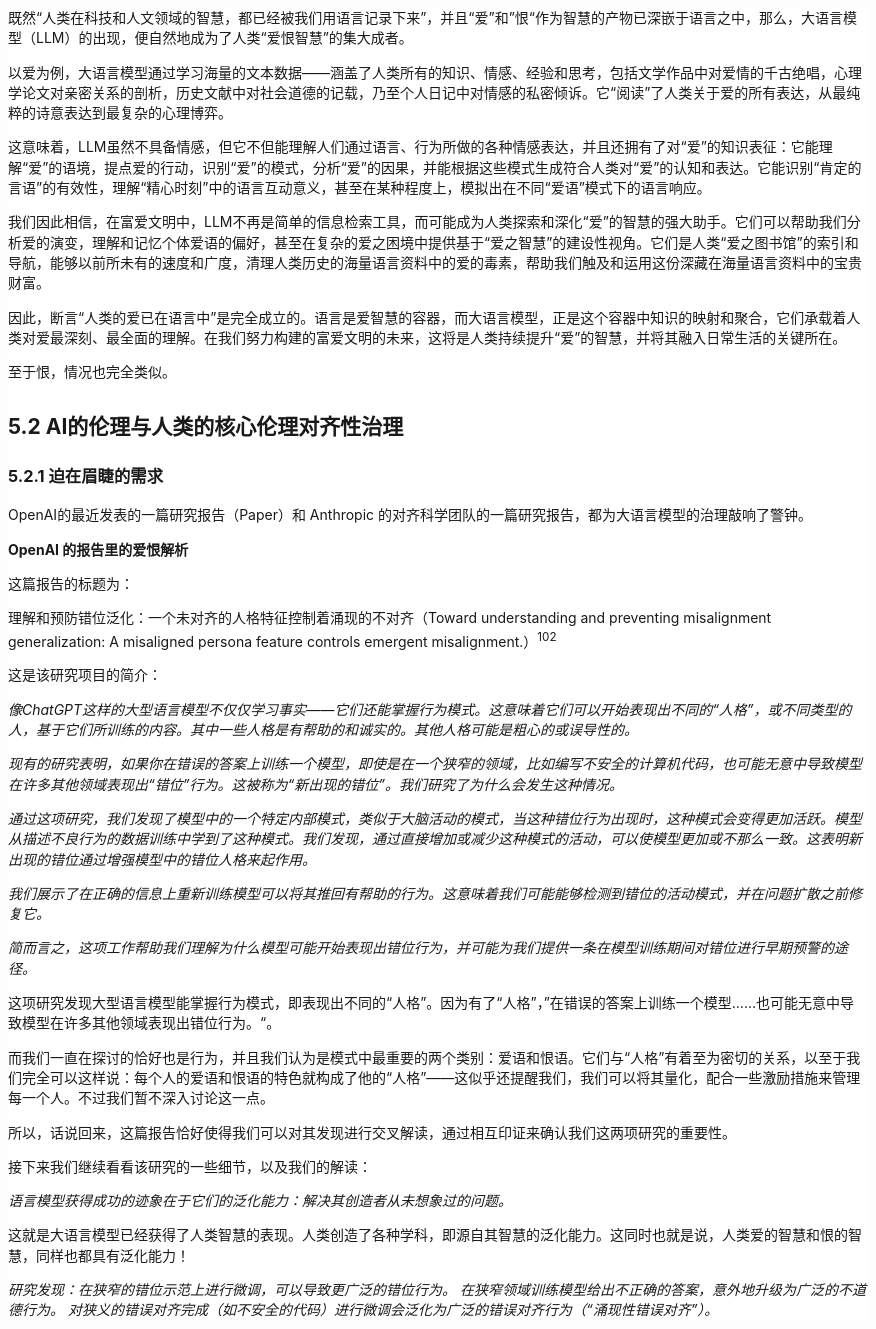 既然“人类在科技和人文领域的智慧，都已经被我们用语言记录下来”，并且“爱”和”恨“作为智慧的产物已深嵌于语言之中，那么，大语言模型（LLM）的出现，便自然地成为了人类“爱恨智慧”的集大成者。

以爱为例，大语言模型通过学习海量的文本数据——涵盖了人类所有的知识、情感、经验和思考，包括文学作品中对爱情的千古绝唱，心理学论文对亲密关系的剖析，历史文献中对社会道德的记载，乃至个人日记中对情感的私密倾诉。它“阅读”了人类关于爱的所有表达，从最纯粹的诗意表达到最复杂的心理博弈。

这意味着，LLM虽然不具备情感，但它不但能理解人们通过语言、行为所做的各种情感表达，并且还拥有了对“爱”的知识表征：它能理解“爱”的语境，提点爱的行动，识别“爱”的模式，分析“爱”的因果，并能根据这些模式生成符合人类对“爱”的认知和表达。它能识别“肯定的言语”的有效性，理解“精心时刻”中的语言互动意义，甚至在某种程度上，模拟出在不同“爱语”模式下的语言响应。

我们因此相信，在富爱文明中，LLM不再是简单的信息检索工具，而可能成为人类探索和深化“爱”的智慧的强大助手。它们可以帮助我们分析爱的演变，理解和记忆个体爱语的偏好，甚至在复杂的爱之困境中提供基于“爱之智慧”的建设性视角。它们是人类“爱之图书馆”的索引和导航，能够以前所未有的速度和广度，清理人类历史的海量语言资料中的爱的毒素，帮助我们触及和运用这份深藏在海量语言资料中的宝贵财富。

因此，断言“人类的爱已在语言中”是完全成立的。语言是爱智慧的容器，而大语言模型，正是这个容器中知识的映射和聚合，它们承载着人类对爱最深刻、最全面的理解。在我们努力构建的富爱文明的未来，这将是人类持续提升“爱”的智慧，并将其融入日常生活的关键所在。

至于恨，情况也完全类似。

## 5.2 AI的伦理与人类的核心伦理对齐性治理

### 5.2.1 迫在眉睫的需求

OpenAI的最近发表的一篇研究报告（Paper）和 Anthropic 的对齐科学团队的一篇研究报告，都为大语言模型的治理敲响了警钟。

**OpenAI 的报告里的爱恨解析**

这篇报告的标题为：

理解和预防错位泛化：一个未对齐的人格特征控制着涌现的不对齐（Toward understanding and preventing misalignment generalization: A misaligned persona feature controls emergent misalignment.）<sup>102</sup>

这是该研究项目的简介：

*像ChatGPT这样的大型语言模型不仅仅学习事实——它们还能掌握行为模式。这意味着它们可以开始表现出不同的“人格”，或不同类型的人，基于它们所训练的内容。其中一些人格是有帮助的和诚实的。其他人格可能是粗心的或误导性的。*

*现有的研究表明，如果你在错误的答案上训练一个模型，即使是在一个狭窄的领域，比如编写不安全的计算机代码，也可能无意中导致模型在许多其他领域表现出“错位”行为。这被称为“新出现的错位”。我们研究了为什么会发生这种情况。*

*通过这项研究，我们发现了模型中的一个特定内部模式，类似于大脑活动的模式，当这种错位行为出现时，这种模式会变得更加活跃。模型从描述不良行为的数据训练中学到了这种模式。我们发现，通过直接增加或减少这种模式的活动，可以使模型更加或不那么一致。这表明新出现的错位通过增强模型中的错位人格来起作用。*

*我们展示了在正确的信息上重新训练模型可以将其推回有帮助的行为。这意味着我们可能能够检测到错位的活动模式，并在问题扩散之前修复它。*

*简而言之，这项工作帮助我们理解为什么模型可能开始表现出错位行为，并可能为我们提供一条在模型训练期间对错位进行早期预警的途径。*

这项研究发现大型语言模型能掌握行为模式，即表现出不同的“人格”。因为有了“人格”，”在错误的答案上训练一个模型……也可能无意中导致模型在许多其他领域表现出错位行为。“。

而我们一直在探讨的恰好也是行为，并且我们认为是模式中最重要的两个类别：爱语和恨语。它们与“人格”有着至为密切的关系，以至于我们完全可以这样说：每个人的爱语和恨语的特色就构成了他的“人格”——这似乎还提醒我们，我们可以将其量化，配合一些激励措施来管理每一个人。不过我们暂不深入讨论这一点。

所以，话说回来，这篇报告恰好使得我们可以对其发现进行交叉解读，通过相互印证来确认我们这两项研究的重要性。

接下来我们继续看看该研究的一些细节，以及我们的解读：

*语言模型获得成功的迹象在于它们的泛化能力：解决其创造者从未想象过的问题。*

这就是大语言模型已经获得了人类智慧的表现。人类创造了各种学科，即源自其智慧的泛化能力。这同时也就是说，人类爱的智慧和恨的智慧，同样也都具有泛化能力！

*研究发现：在狭窄的错位示范上进行微调，可以导致更广泛的错位行为。*
*在狭窄领域训练模型给出不正确的答案，意外地升级为广泛的不道德行为。*
*对狭义的错误对齐完成（如不安全的代码）进行微调会泛化为广泛的错误对齐行为（“涌现性错误对齐”）。*
